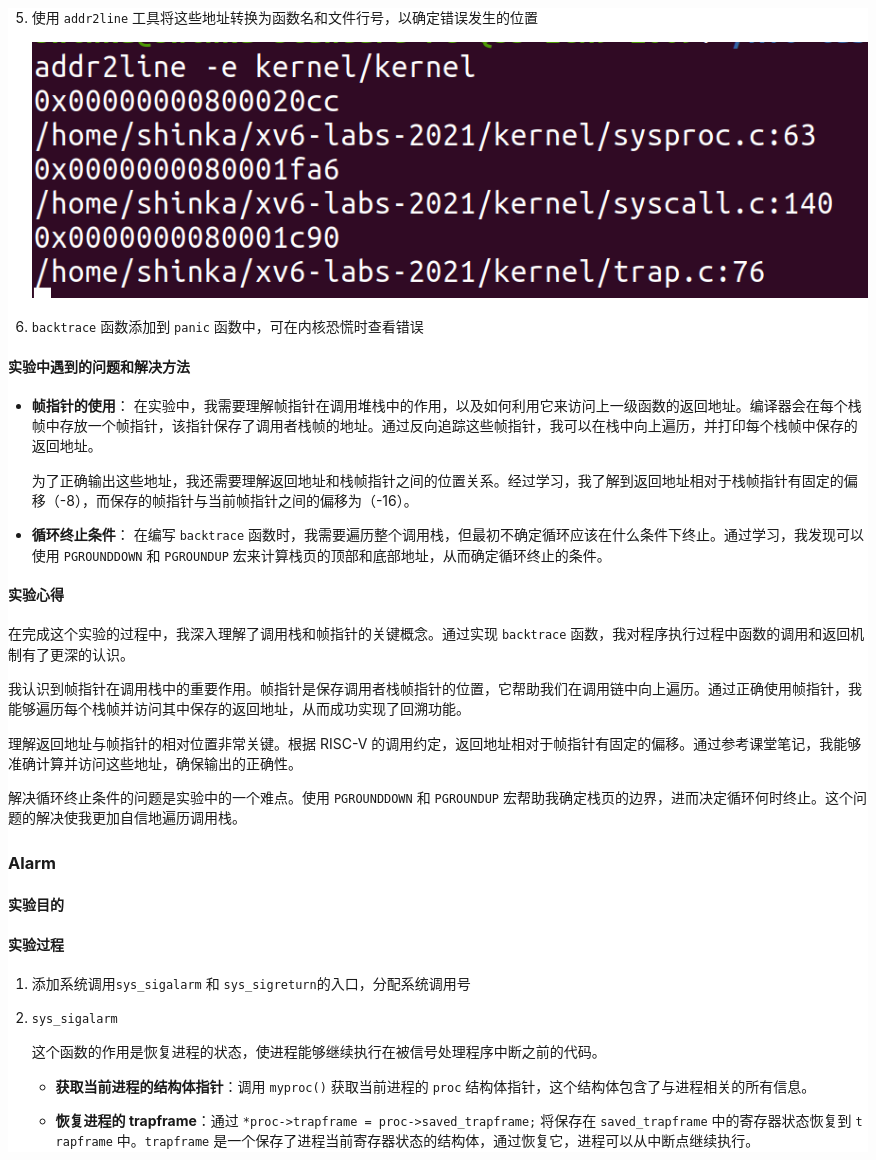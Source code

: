 5. 使用 `addr2line` 工具将这些地址转换为函数名和文件行号，以确定错误发生的位置
   
   ![](images/2024-08-12-12-24-44-image.png)

6. `backtrace` 函数添加到 `panic` 函数中，可在内核恐慌时查看错误

#### 实验中遇到的问题和解决方法

- **帧指针的使用**：
  在实验中，我需要理解帧指针在调用堆栈中的作用，以及如何利用它来访问上一级函数的返回地址。编译器会在每个栈帧中存放一个帧指针，该指针保存了调用者栈帧的地址。通过反向追踪这些帧指针，我可以在栈中向上遍历，并打印每个栈帧中保存的返回地址。
  
  为了正确输出这些地址，我还需要理解返回地址和栈帧指针之间的位置关系。经过学习，我了解到返回地址相对于栈帧指针有固定的偏移（-8），而保存的帧指针与当前帧指针之间的偏移为（-16）。

- **循环终止条件**：
  在编写 `backtrace` 函数时，我需要遍历整个调用栈，但最初不确定循环应该在什么条件下终止。通过学习，我发现可以使用 `PGROUNDDOWN` 和 `PGROUNDUP` 宏来计算栈页的顶部和底部地址，从而确定循环终止的条件。

#### 实验心得

在完成这个实验的过程中，我深入理解了调用栈和帧指针的关键概念。通过实现 `backtrace` 函数，我对程序执行过程中函数的调用和返回机制有了更深的认识。

我认识到帧指针在调用栈中的重要作用。帧指针是保存调用者栈帧指针的位置，它帮助我们在调用链中向上遍历。通过正确使用帧指针，我能够遍历每个栈帧并访问其中保存的返回地址，从而成功实现了回溯功能。

理解返回地址与帧指针的相对位置非常关键。根据 RISC-V 的调用约定，返回地址相对于帧指针有固定的偏移。通过参考课堂笔记，我能够准确计算并访问这些地址，确保输出的正确性。

解决循环终止条件的问题是实验中的一个难点。使用 `PGROUNDDOWN` 和 `PGROUNDUP` 宏帮助我确定栈页的边界，进而决定循环何时终止。这个问题的解决使我更加自信地遍历调用栈。

### Alarm

#### 实验目的

#### 实验过程

1. 添加系统调用`sys_sigalarm` 和 `sys_sigreturn`的入口，分配系统调用号

2. `sys_sigalarm` 
   
   这个函数的作用是恢复进程的状态，使进程能够继续执行在被信号处理程序中断之前的代码。
   
   - **获取当前进程的结构体指针**：调用 `myproc()` 获取当前进程的 `proc` 结构体指针，这个结构体包含了与进程相关的所有信息。
   
   - **恢复进程的 trapframe**：通过 `*proc->trapframe = proc->saved_trapframe;` 将保存在 `saved_trapframe` 中的寄存器状态恢复到 `trapframe` 中。`trapframe` 是一个保存了进程当前寄存器状态的结构体，通过恢复它，进程可以从中断点继续执行。
   